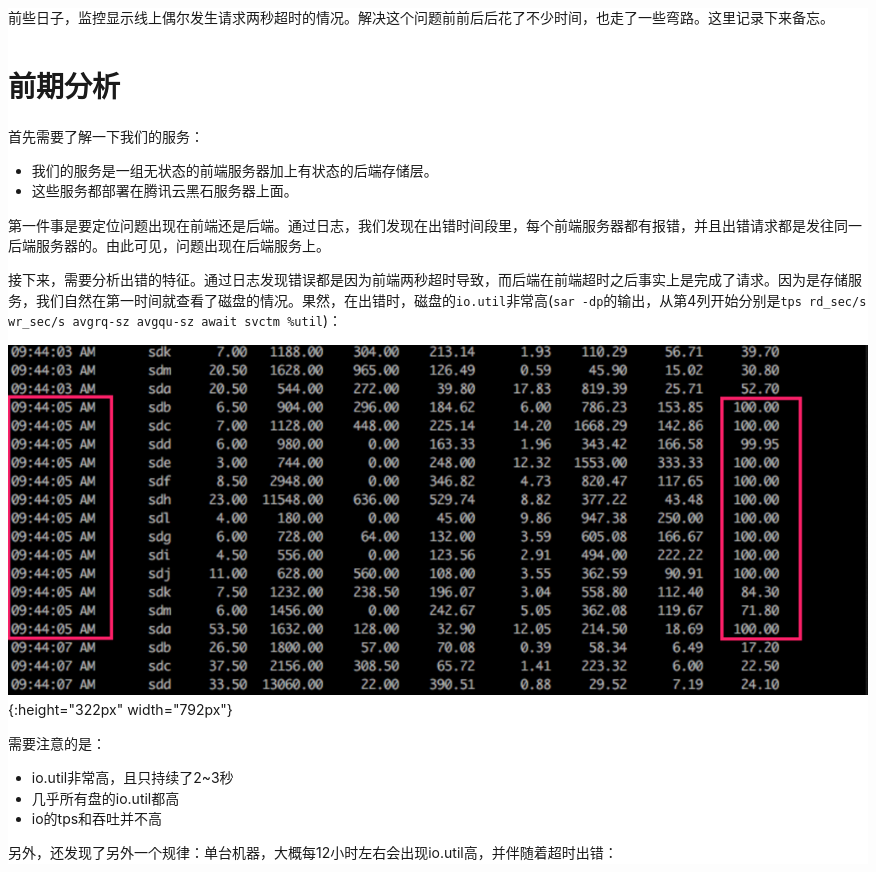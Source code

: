 前些日子，监控显示线上偶尔发生请求两秒超时的情况。解决这个问题前前后后花了不少时间，也走了一些弯路。这里记录下来备忘。

# 前期分析
首先需要了解一下我们的服务：
* 我们的服务是一组无状态的前端服务器加上有状态的后端存储层。
* 这些服务都部署在腾讯云黑石服务器上面。

第一件事是要定位问题出现在前端还是后端。通过日志，我们发现在出错时间段里，每个前端服务器都有报错，并且出错请求都是发往同一后端服务器的。由此可见，问题出现在后端服务上。

接下来，需要分析出错的特征。通过日志发现错误都是因为前端两秒超时导致，而后端在前端超时之后事实上是完成了请求。因为是存储服务，我们自然在第一时间就查看了磁盘的情况。果然，在出错时，磁盘的`io.util`非常高(`sar -dp`的输出，从第4列开始分别是`tps rd_sec/s wr_sec/s avgrq-sz avgqu-sz await svctm %util`)：

![iostat output](/assets/images/2018-12-01-ioutil-high.png){:height="322px" width="792px"}

需要注意的是：
* io.util非常高，且只持续了2~3秒
* 几乎所有盘的io.util都高
* io的tps和吞吐并不高

另外，还发现了另外一个规律：单台机器，大概每12小时左右会出现io.util高，并伴随着超时出错：
